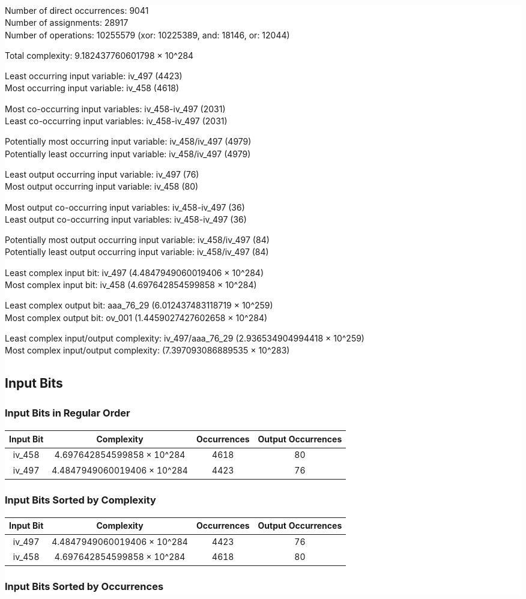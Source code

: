 Number of direct occurrences: 9041  
Number of assignments: 28917  
Number of operations: 10255579
(xor: 10225389,
and: 18146,
or: 12044)

Total complexity: 9.182437760601798 × 10^284

Least occurring input variable: iv_497 (4423)  
Most occurring input variable: iv_458 (4618)

Most co-occurring input variables: iv_458-iv_497 (2031)  
Least co-occurring input variables: iv_458-iv_497 (2031)

Potentially most occurring input variable: iv_458/iv_497 (4979)  
Potentially least occurring input variable: iv_458/iv_497 (4979)

Least output occurring input variable: iv_497 (76)  
Most output occurring input variable: iv_458 (80)

Most output co-occurring input variables: iv_458-iv_497 (36)  
Least output co-occurring input variables: iv_458-iv_497 (36)

Potentially most output occurring input variable: iv_458/iv_497 (84)  
Potentially least output occurring input variable: iv_458/iv_497 (84)

Least complex input bit: iv_497 (4.4847949060019406 × 10^284)  
Most complex input bit: iv_458 (4.697642854599858 × 10^284)

Least complex output bit: aaa_76_29 (6.012437483118719 × 10^259)  
Most complex output bit: ov_001 (1.4459027427602658 × 10^284)

Least complex input/output complexity: iv_497/aaa_76_29 (2.936534904994418 × 10^259)  
Most complex input/output complexity:  (7.397093086889535 × 10^283)

## Input Bits

### Input Bits in Regular Order

| Input Bit | Complexity | Occurrences | Output Occurrences |
|:---------:|:----------:|:-----------:|:------------------:|
| iv_458 | 4.697642854599858 × 10^284 | 4618 | 80 |
| iv_497 | 4.4847949060019406 × 10^284 | 4423 | 76 |

### Input Bits Sorted by Complexity

| Input Bit | Complexity | Occurrences | Output Occurrences |
|:---------:|:----------:|:-----------:|:------------------:|
| iv_497 | 4.4847949060019406 × 10^284 | 4423 | 76 |
| iv_458 | 4.697642854599858 × 10^284 | 4618 | 80 |

### Input Bits Sorted by Occurrences
